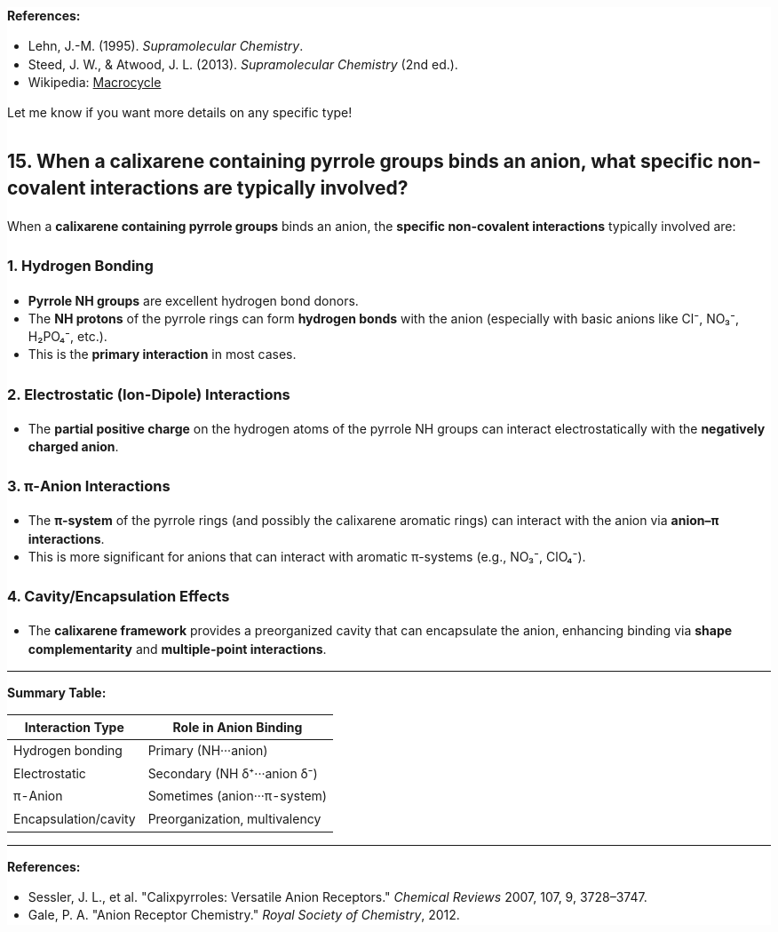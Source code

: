 
**References:**
- Lehn, J.-M. (1995). *Supramolecular Chemistry*.
- Steed, J. W., & Atwood, J. L. (2013). *Supramolecular Chemistry* (2nd ed.).
- Wikipedia: [Macrocycle](https://en.wikipedia.org/wiki/Macrocycle)

Let me know if you want more details on any specific type!

## 15. When a calixarene containing pyrrole groups binds an anion, what specific non-covalent interactions are typically involved?

When a **calixarene containing pyrrole groups** binds an anion, the **specific non-covalent interactions** typically involved are:

### 1. **Hydrogen Bonding**
- **Pyrrole NH groups** are excellent hydrogen bond donors.
- The **NH protons** of the pyrrole rings can form **hydrogen bonds** with the anion (especially with basic anions like Cl⁻, NO₃⁻, H₂PO₄⁻, etc.).
- This is the **primary interaction** in most cases.

### 2. **Electrostatic (Ion-Dipole) Interactions**
- The **partial positive charge** on the hydrogen atoms of the pyrrole NH groups can interact electrostatically with the **negatively charged anion**.

### 3. **π-Anion Interactions**
- The **π-system** of the pyrrole rings (and possibly the calixarene aromatic rings) can interact with the anion via **anion–π interactions**.
- This is more significant for anions that can interact with aromatic π-systems (e.g., NO₃⁻, ClO₄⁻).

### 4. **Cavity/Encapsulation Effects**
- The **calixarene framework** provides a preorganized cavity that can encapsulate the anion, enhancing binding via **shape complementarity** and **multiple-point interactions**.

---

**Summary Table:**

| Interaction Type         | Role in Anion Binding                |
|-------------------------|--------------------------------------|
| Hydrogen bonding        | Primary (NH···anion)                 |
| Electrostatic           | Secondary (NH δ⁺···anion δ⁻)         |
| π-Anion                 | Sometimes (anion···π-system)         |
| Encapsulation/cavity    | Preorganization, multivalency        |

---

**References:**
- Sessler, J. L., et al. "Calixpyrroles: Versatile Anion Receptors." *Chemical Reviews* 2007, 107, 9, 3728–3747.
- Gale, P. A. "Anion Receptor Chemistry." *Royal Society of Chemistry*, 2012.

